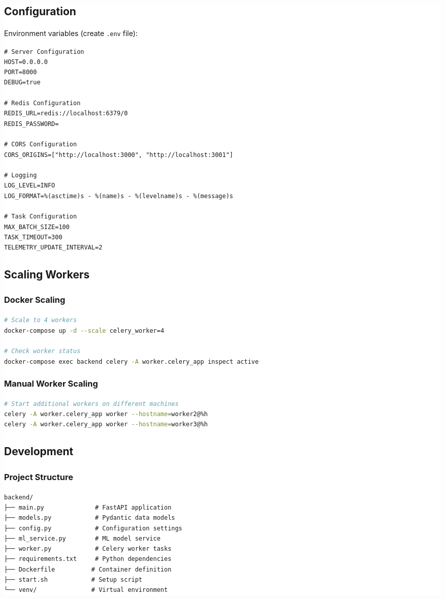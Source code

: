 ## Configuration

Environment variables (create `.env` file):

```env
# Server Configuration
HOST=0.0.0.0
PORT=8000
DEBUG=true

# Redis Configuration  
REDIS_URL=redis://localhost:6379/0
REDIS_PASSWORD=

# CORS Configuration
CORS_ORIGINS=["http://localhost:3000", "http://localhost:3001"]

# Logging
LOG_LEVEL=INFO
LOG_FORMAT=%(asctime)s - %(name)s - %(levelname)s - %(message)s

# Task Configuration
MAX_BATCH_SIZE=100
TASK_TIMEOUT=300
TELEMETRY_UPDATE_INTERVAL=2
```

## Scaling Workers

### Docker Scaling
```bash
# Scale to 4 workers
docker-compose up -d --scale celery_worker=4

# Check worker status
docker-compose exec backend celery -A worker.celery_app inspect active
```

### Manual Worker Scaling
```bash
# Start additional workers on different machines
celery -A worker.celery_app worker --hostname=worker2@%h
celery -A worker.celery_app worker --hostname=worker3@%h
```

## Development

### Project Structure
```
backend/
├── main.py              # FastAPI application
├── models.py            # Pydantic data models
├── config.py            # Configuration settings
├── ml_service.py        # ML model service
├── worker.py            # Celery worker tasks
├── requirements.txt     # Python dependencies
├── Dockerfile          # Container definition
├── start.sh            # Setup script
└── venv/               # Virtual environment
```
